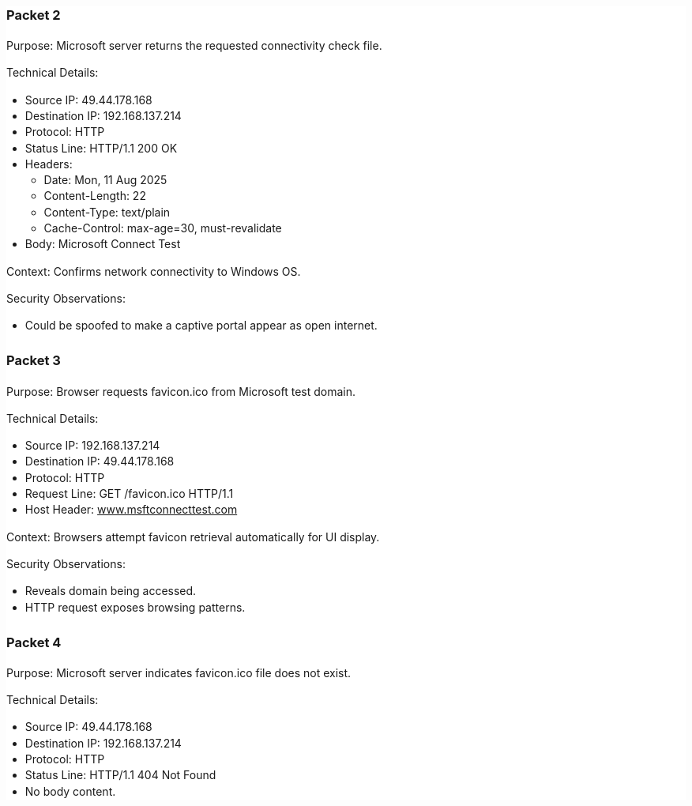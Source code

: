 
### Packet 2

Purpose:
Microsoft server returns the requested connectivity check file.

Technical Details:
- Source IP: 49.44.178.168
- Destination IP: 192.168.137.214
- Protocol: HTTP
- Status Line: HTTP/1.1 200 OK
- Headers:
  - Date: Mon, 11 Aug 2025
  - Content-Length: 22
  - Content-Type: text/plain
  - Cache-Control: max-age=30, must-revalidate
- Body: Microsoft Connect Test

Context:
Confirms network connectivity to Windows OS.

Security Observations:
- Could be spoofed to make a captive portal appear as open internet.


### Packet 3

Purpose:
Browser requests favicon.ico from Microsoft test domain.

Technical Details:
- Source IP: 192.168.137.214
- Destination IP: 49.44.178.168
- Protocol: HTTP
- Request Line: GET /favicon.ico HTTP/1.1
- Host Header: www.msftconnecttest.com

Context:
Browsers attempt favicon retrieval automatically for UI display.

Security Observations:
- Reveals domain being accessed.
- HTTP request exposes browsing patterns.


### Packet 4

Purpose:
Microsoft server indicates favicon.ico file does not exist.

Technical Details:
- Source IP: 49.44.178.168
- Destination IP: 192.168.137.214
- Protocol: HTTP
- Status Line: HTTP/1.1 404 Not Found
- No body content.
